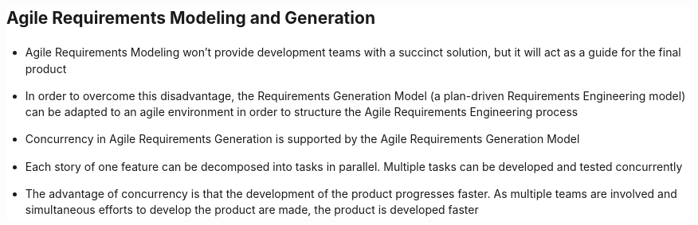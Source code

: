 ## Agile Requirements Modeling and Generation

* Agile Requirements Modeling won’t provide development teams with a succinct solution, but it will act as a guide for the final product

* In order to overcome this disadvantage, the Requirements Generation Model (a plan-driven Requirements Engineering model) can be adapted to an agile environment in order to structure the Agile Requirements Engineering process

* Concurrency in Agile Requirements Generation is supported by the Agile Requirements Generation Model

* Each story of one feature can be decomposed into tasks in parallel. Multiple tasks can be developed and tested concurrently

* The advantage of concurrency is that the development of the product progresses faster. As multiple teams are involved and simultaneous efforts to develop the product are made, the product is developed faster
